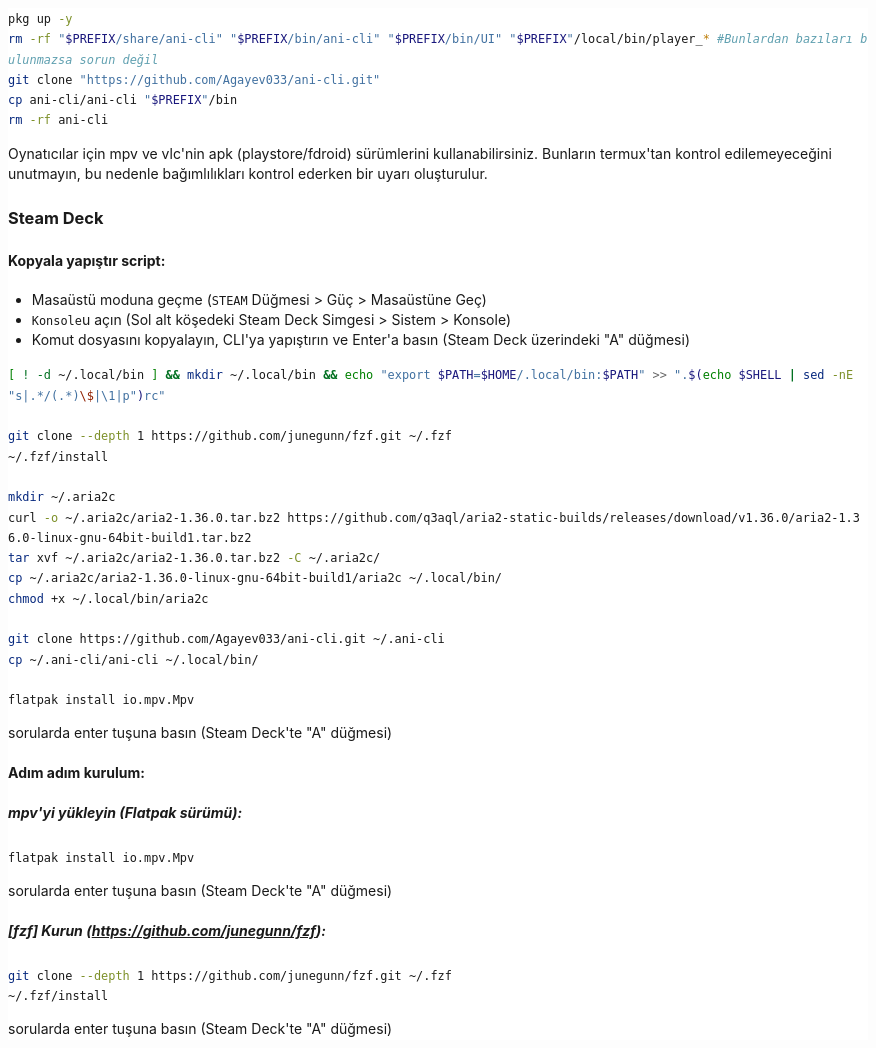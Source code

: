 ```sh
pkg up -y
rm -rf "$PREFIX/share/ani-cli" "$PREFIX/bin/ani-cli" "$PREFIX/bin/UI" "$PREFIX"/local/bin/player_* #Bunlardan bazıları bulunmazsa sorun değil
git clone "https://github.com/Agayev033/ani-cli.git"
cp ani-cli/ani-cli "$PREFIX"/bin
rm -rf ani-cli
```

Oynatıcılar için mpv ve vlc'nin apk (playstore/fdroid) sürümlerini kullanabilirsiniz. Bunların termux'tan kontrol edilemeyeceğini unutmayın, bu nedenle bağımlılıkları kontrol ederken bir uyarı oluşturulur.

### Steam Deck

#### Kopyala yapıştır script:

* Masaüstü moduna geçme (`STEAM` Düğmesi > Güç > Masaüstüne Geç)
* `Konsole`u açın (Sol alt köşedeki Steam Deck Simgesi > Sistem > Konsole)
* Komut dosyasını kopyalayın, CLI'ya yapıştırın ve Enter'a basın (Steam Deck üzerindeki "A" düğmesi) 

```sh
[ ! -d ~/.local/bin ] && mkdir ~/.local/bin && echo "export $PATH=$HOME/.local/bin:$PATH" >> ".$(echo $SHELL | sed -nE "s|.*/(.*)\$|\1|p")rc" 

git clone --depth 1 https://github.com/junegunn/fzf.git ~/.fzf
~/.fzf/install

mkdir ~/.aria2c
curl -o ~/.aria2c/aria2-1.36.0.tar.bz2 https://github.com/q3aql/aria2-static-builds/releases/download/v1.36.0/aria2-1.36.0-linux-gnu-64bit-build1.tar.bz2
tar xvf ~/.aria2c/aria2-1.36.0.tar.bz2 -C ~/.aria2c/
cp ~/.aria2c/aria2-1.36.0-linux-gnu-64bit-build1/aria2c ~/.local/bin/
chmod +x ~/.local/bin/aria2c

git clone https://github.com/Agayev033/ani-cli.git ~/.ani-cli
cp ~/.ani-cli/ani-cli ~/.local/bin/

flatpak install io.mpv.Mpv
```
sorularda enter tuşuna basın (Steam Deck'te "A" düğmesi)

#### Adım adım kurulum:

##### mpv'yi yükleyin (Flatpak sürümü):

```sh
flatpak install io.mpv.Mpv
```
sorularda enter tuşuna basın (Steam Deck'te "A" düğmesi)

##### [fzf] Kurun (https://github.com/junegunn/fzf): 

```sh
git clone --depth 1 https://github.com/junegunn/fzf.git ~/.fzf
~/.fzf/install
```
sorularda enter tuşuna basın (Steam Deck'te "A" düğmesi)

